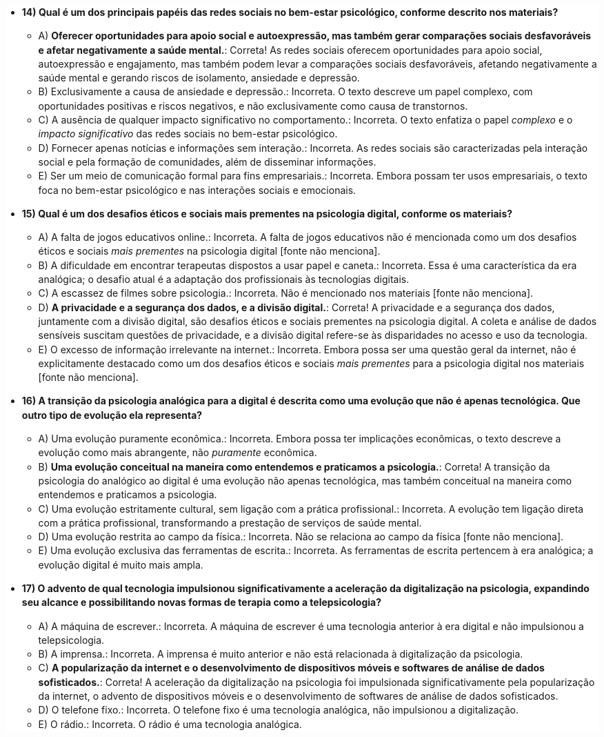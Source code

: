 *   **14) Qual é um dos principais papéis das redes sociais no bem-estar psicológico, conforme descrito nos materiais?**
    *   A) **Oferecer oportunidades para apoio social e autoexpressão, mas também gerar comparações sociais desfavoráveis e afetar negativamente a saúde mental.**: Correta! As redes sociais oferecem oportunidades para apoio social, autoexpressão e engajamento, mas também podem levar a comparações sociais desfavoráveis, afetando negativamente a saúde mental e gerando riscos de isolamento, ansiedade e depressão.
    *   B) Exclusivamente a causa de ansiedade e depressão.: Incorreta. O texto descreve um papel complexo, com oportunidades positivas e riscos negativos, e não exclusivamente como causa de transtornos.
    *   C) A ausência de qualquer impacto significativo no comportamento.: Incorreta. O texto enfatiza o papel *complexo* e o *impacto significativo* das redes sociais no bem-estar psicológico.
    *   D) Fornecer apenas notícias e informações sem interação.: Incorreta. As redes sociais são caracterizadas pela interação social e pela formação de comunidades, além de disseminar informações.
    *   E) Ser um meio de comunicação formal para fins empresariais.: Incorreta. Embora possam ter usos empresariais, o texto foca no bem-estar psicológico e nas interações sociais e emocionais.

*   **15) Qual é um dos desafios éticos e sociais mais prementes na psicologia digital, conforme os materiais?**
    *   A) A falta de jogos educativos online.: Incorreta. A falta de jogos educativos não é mencionada como um dos desafios éticos e sociais *mais prementes* na psicologia digital [fonte não menciona].
    *   B) A dificuldade em encontrar terapeutas dispostos a usar papel e caneta.: Incorreta. Essa é uma característica da era analógica; o desafio atual é a adaptação dos profissionais às tecnologias digitais.
    *   C) A escassez de filmes sobre psicologia.: Incorreta. Não é mencionado nos materiais [fonte não menciona].
    *   D) **A privacidade e a segurança dos dados, e a divisão digital.**: Correta! A privacidade e a segurança dos dados, juntamente com a divisão digital, são desafios éticos e sociais prementes na psicologia digital. A coleta e análise de dados sensíveis suscitam questões de privacidade, e a divisão digital refere-se às disparidades no acesso e uso da tecnologia.
    *   E) O excesso de informação irrelevante na internet.: Incorreta. Embora possa ser uma questão geral da internet, não é explicitamente destacado como um dos desafios éticos e sociais *mais prementes* para a psicologia digital nos materiais [fonte não menciona].

*   **16) A transição da psicologia analógica para a digital é descrita como uma evolução que não é apenas tecnológica. Que outro tipo de evolução ela representa?**
    *   A) Uma evolução puramente econômica.: Incorreta. Embora possa ter implicações econômicas, o texto descreve a evolução como mais abrangente, não *puramente* econômica.
    *   B) **Uma evolução conceitual na maneira como entendemos e praticamos a psicologia.**: Correta! A transição da psicologia do analógico ao digital é uma evolução não apenas tecnológica, mas também conceitual na maneira como entendemos e praticamos a psicologia.
    *   C) Uma evolução estritamente cultural, sem ligação com a prática profissional.: Incorreta. A evolução tem ligação direta com a prática profissional, transformando a prestação de serviços de saúde mental.
    *   D) Uma evolução restrita ao campo da física.: Incorreta. Não se relaciona ao campo da física [fonte não menciona].
    *   E) Uma evolução exclusiva das ferramentas de escrita.: Incorreta. As ferramentas de escrita pertencem à era analógica; a evolução digital é muito mais ampla.

*   **17) O advento de qual tecnologia impulsionou significativamente a aceleração da digitalização na psicologia, expandindo seu alcance e possibilitando novas formas de terapia como a telepsicologia?**
    *   A) A máquina de escrever.: Incorreta. A máquina de escrever é uma tecnologia anterior à era digital e não impulsionou a telepsicologia.
    *   B) A imprensa.: Incorreta. A imprensa é muito anterior e não está relacionada à digitalização da psicologia.
    *   C) **A popularização da internet e o desenvolvimento de dispositivos móveis e softwares de análise de dados sofisticados.**: Correta! A aceleração da digitalização na psicologia foi impulsionada significativamente pela popularização da internet, o advento de dispositivos móveis e o desenvolvimento de softwares de análise de dados sofisticados.
    *   D) O telefone fixo.: Incorreta. O telefone fixo é uma tecnologia analógica, não impulsionou a digitalização.
    *   E) O rádio.: Incorreta. O rádio é uma tecnologia analógica.

